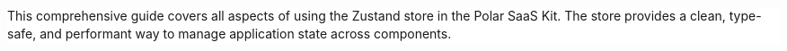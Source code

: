 
This comprehensive guide covers all aspects of using the Zustand store in the Polar SaaS Kit. The store provides a clean, type-safe, and performant way to manage application state across components. 